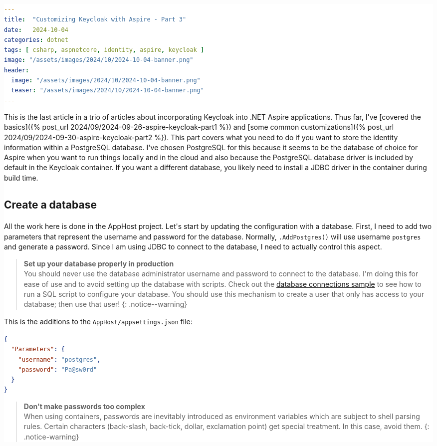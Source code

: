 ```yaml
---
title:  "Customizing Keycloak with Aspire - Part 3"
date:   2024-10-04
categories: dotnet
tags: [ csharp, aspnetcore, identity, aspire, keycloak ]
image: "/assets/images/2024/10/2024-10-04-banner.png"
header:
  image: "/assets/images/2024/10/2024-10-04-banner.png"
  teaser: "/assets/images/2024/10/2024-10-04-banner.png"
---
```


This is the last article in a trio of articles about incorporating Keycloak into .NET Aspire applications.  Thus far, I've [covered the basics]({% post_url 2024/09/2024-09-26-aspire-keycloak-part1 %}) and [some common customizations]({% post_url 2024/09/2024-09-30-aspire-keycloak-part2 %}).  This part covers what you need to do if you want to store the identity information within a PostgreSQL database.  I've chosen PostgreSQL for this because it seems to be the database of choice for Aspire when you want to run things locally and in the cloud and also because the PostgreSQL database driver is included by default in the Keycloak container.  If you want a different database, you likely need to install a JDBC driver in the container during build time.

## Create a database

All the work here is done in the AppHost project.  Let's start by updating the configuration with a database.  First, I need to add two parameters that represent the username and password for the database.  Normally, `.AddPostgres()` will use username `postgres` and generate a password. Since I am using JDBC to connect to the database, I need to actually control this aspect.

> **Set up your database properly in production**<br/>
> You should never use the database administrator username and password to connect to the database.  I'm doing this for ease of use and to avoid setting up the database with scripts.  Check out the [database connections sample](https://github.com/dotnet/aspire-samples/tree/main/samples/DatabaseContainers) to see how to run a SQL script to configure your database.  You should use this mechanism to create a user that only has access to your database; then use that user!
> {: .notice--warning}

This is the additions to the `AppHost/appsettings.json` file:

```json
{
  "Parameters": {
    "username": "postgres",
    "password": "Pa@sw0rd"
  }
}
```

> **Don't make passwords too complex**<br/>
> When using containers, passwords are inevitably introduced as environment variables which are subject to shell parsing rules.  Certain characters (back-slash, back-tick, dollar, exclamation point) get special treatment.  In this case, avoid them.
> {: .notice-warning}
